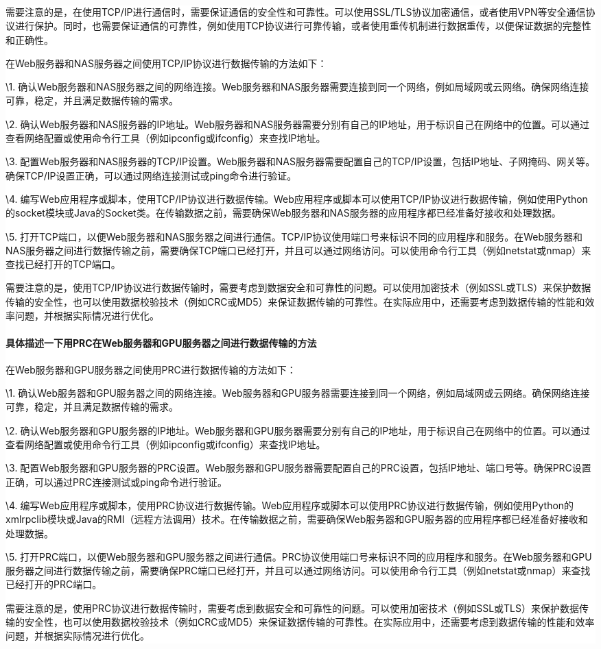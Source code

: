 需要注意的是，在使用TCP/IP进行通信时，需要保证通信的安全性和可靠性。可以使用SSL/TLS协议加密通信，或者使用VPN等安全通信协议进行保护。同时，也需要保证通信的可靠性，例如使用TCP协议进行可靠传输，或者使用重传机制进行数据重传，以便保证数据的完整性和正确性。

在Web服务器和NAS服务器之间使用TCP/IP协议进行数据传输的方法如下：

\1. 确认Web服务器和NAS服务器之间的网络连接。Web服务器和NAS服务器需要连接到同一个网络，例如局域网或云网络。确保网络连接可靠，稳定，并且满足数据传输的需求。

\2. 确认Web服务器和NAS服务器的IP地址。Web服务器和NAS服务器需要分别有自己的IP地址，用于标识自己在网络中的位置。可以通过查看网络配置或使用命令行工具（例如ipconfig或ifconfig）来查找IP地址。

\3. 配置Web服务器和NAS服务器的TCP/IP设置。Web服务器和NAS服务器需要配置自己的TCP/IP设置，包括IP地址、子网掩码、网关等。确保TCP/IP设置正确，可以通过网络连接测试或ping命令进行验证。

\4. 编写Web应用程序或脚本，使用TCP/IP协议进行数据传输。Web应用程序或脚本可以使用TCP/IP协议进行数据传输，例如使用Python的socket模块或Java的Socket类。在传输数据之前，需要确保Web服务器和NAS服务器的应用程序都已经准备好接收和处理数据。

\5. 打开TCP端口，以便Web服务器和NAS服务器之间进行通信。TCP/IP协议使用端口号来标识不同的应用程序和服务。在Web服务器和NAS服务器之间进行数据传输之前，需要确保TCP端口已经打开，并且可以通过网络访问。可以使用命令行工具（例如netstat或nmap）来查找已经打开的TCP端口。

需要注意的是，使用TCP/IP协议进行数据传输时，需要考虑到数据安全和可靠性的问题。可以使用加密技术（例如SSL或TLS）来保护数据传输的安全性，也可以使用数据校验技术（例如CRC或MD5）来保证数据传输的可靠性。在实际应用中，还需要考虑到数据传输的性能和效率问题，并根据实际情况进行优化。

#### 具体描述一下用PRC在Web服务器和GPU服务器之间进行数据传输的方法

在Web服务器和GPU服务器之间使用PRC进行数据传输的方法如下：

\1. 确认Web服务器和GPU服务器之间的网络连接。Web服务器和GPU服务器需要连接到同一个网络，例如局域网或云网络。确保网络连接可靠，稳定，并且满足数据传输的需求。

\2. 确认Web服务器和GPU服务器的IP地址。Web服务器和GPU服务器需要分别有自己的IP地址，用于标识自己在网络中的位置。可以通过查看网络配置或使用命令行工具（例如ipconfig或ifconfig）来查找IP地址。

\3. 配置Web服务器和GPU服务器的PRC设置。Web服务器和GPU服务器需要配置自己的PRC设置，包括IP地址、端口号等。确保PRC设置正确，可以通过PRC连接测试或ping命令进行验证。

\4. 编写Web应用程序或脚本，使用PRC协议进行数据传输。Web应用程序或脚本可以使用PRC协议进行数据传输，例如使用Python的xmlrpclib模块或Java的RMI（远程方法调用）技术。在传输数据之前，需要确保Web服务器和GPU服务器的应用程序都已经准备好接收和处理数据。

\5. 打开PRC端口，以便Web服务器和GPU服务器之间进行通信。PRC协议使用端口号来标识不同的应用程序和服务。在Web服务器和GPU服务器之间进行数据传输之前，需要确保PRC端口已经打开，并且可以通过网络访问。可以使用命令行工具（例如netstat或nmap）来查找已经打开的PRC端口。

需要注意的是，使用PRC协议进行数据传输时，需要考虑到数据安全和可靠性的问题。可以使用加密技术（例如SSL或TLS）来保护数据传输的安全性，也可以使用数据校验技术（例如CRC或MD5）来保证数据传输的可靠性。在实际应用中，还需要考虑到数据传输的性能和效率问题，并根据实际情况进行优化。